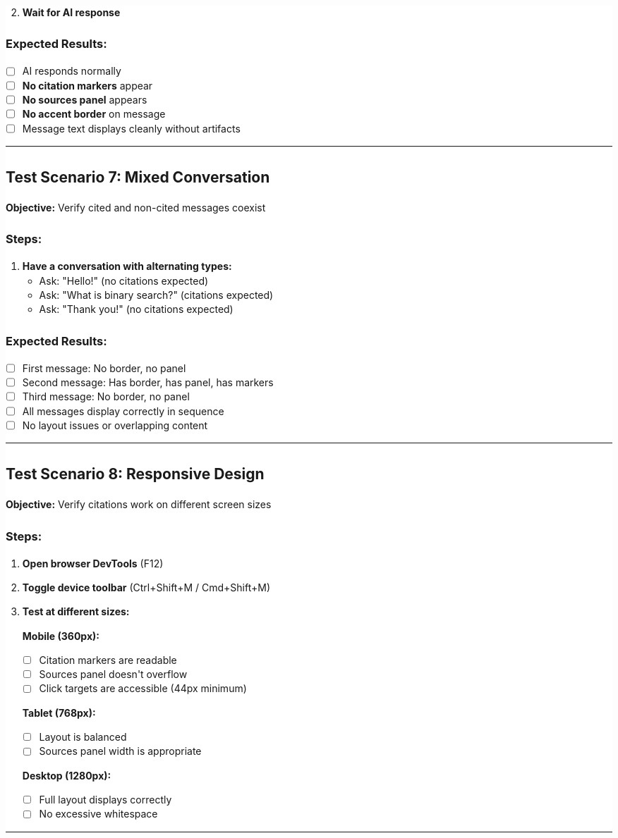 2. **Wait for AI response**

### Expected Results:

- [ ] AI responds normally
- [ ] **No citation markers** appear
- [ ] **No sources panel** appears
- [ ] **No accent border** on message
- [ ] Message text displays cleanly without artifacts

---

## Test Scenario 7: Mixed Conversation

**Objective:** Verify cited and non-cited messages coexist

### Steps:

1. **Have a conversation with alternating types:**
   - Ask: "Hello!" (no citations expected)
   - Ask: "What is binary search?" (citations expected)
   - Ask: "Thank you!" (no citations expected)

### Expected Results:

- [ ] First message: No border, no panel
- [ ] Second message: Has border, has panel, has markers
- [ ] Third message: No border, no panel
- [ ] All messages display correctly in sequence
- [ ] No layout issues or overlapping content

---

## Test Scenario 8: Responsive Design

**Objective:** Verify citations work on different screen sizes

### Steps:

1. **Open browser DevTools** (F12)
2. **Toggle device toolbar** (Ctrl+Shift+M / Cmd+Shift+M)
3. **Test at different sizes:**

   **Mobile (360px):**
   - [ ] Citation markers are readable
   - [ ] Sources panel doesn't overflow
   - [ ] Click targets are accessible (44px minimum)

   **Tablet (768px):**
   - [ ] Layout is balanced
   - [ ] Sources panel width is appropriate

   **Desktop (1280px):**
   - [ ] Full layout displays correctly
   - [ ] No excessive whitespace

---